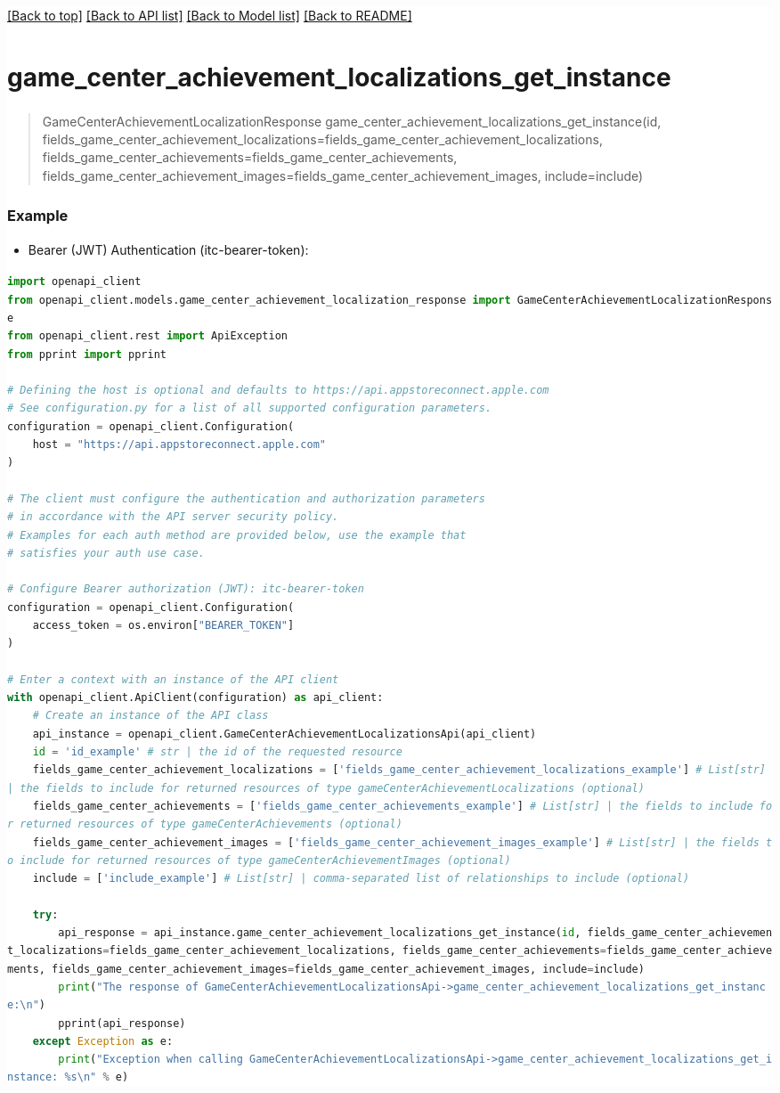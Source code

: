 [[Back to top]](#) [[Back to API list]](../README.md#documentation-for-api-endpoints) [[Back to Model list]](../README.md#documentation-for-models) [[Back to README]](../README.md)

# **game_center_achievement_localizations_get_instance**
> GameCenterAchievementLocalizationResponse game_center_achievement_localizations_get_instance(id, fields_game_center_achievement_localizations=fields_game_center_achievement_localizations, fields_game_center_achievements=fields_game_center_achievements, fields_game_center_achievement_images=fields_game_center_achievement_images, include=include)

### Example

* Bearer (JWT) Authentication (itc-bearer-token):

```python
import openapi_client
from openapi_client.models.game_center_achievement_localization_response import GameCenterAchievementLocalizationResponse
from openapi_client.rest import ApiException
from pprint import pprint

# Defining the host is optional and defaults to https://api.appstoreconnect.apple.com
# See configuration.py for a list of all supported configuration parameters.
configuration = openapi_client.Configuration(
    host = "https://api.appstoreconnect.apple.com"
)

# The client must configure the authentication and authorization parameters
# in accordance with the API server security policy.
# Examples for each auth method are provided below, use the example that
# satisfies your auth use case.

# Configure Bearer authorization (JWT): itc-bearer-token
configuration = openapi_client.Configuration(
    access_token = os.environ["BEARER_TOKEN"]
)

# Enter a context with an instance of the API client
with openapi_client.ApiClient(configuration) as api_client:
    # Create an instance of the API class
    api_instance = openapi_client.GameCenterAchievementLocalizationsApi(api_client)
    id = 'id_example' # str | the id of the requested resource
    fields_game_center_achievement_localizations = ['fields_game_center_achievement_localizations_example'] # List[str] | the fields to include for returned resources of type gameCenterAchievementLocalizations (optional)
    fields_game_center_achievements = ['fields_game_center_achievements_example'] # List[str] | the fields to include for returned resources of type gameCenterAchievements (optional)
    fields_game_center_achievement_images = ['fields_game_center_achievement_images_example'] # List[str] | the fields to include for returned resources of type gameCenterAchievementImages (optional)
    include = ['include_example'] # List[str] | comma-separated list of relationships to include (optional)

    try:
        api_response = api_instance.game_center_achievement_localizations_get_instance(id, fields_game_center_achievement_localizations=fields_game_center_achievement_localizations, fields_game_center_achievements=fields_game_center_achievements, fields_game_center_achievement_images=fields_game_center_achievement_images, include=include)
        print("The response of GameCenterAchievementLocalizationsApi->game_center_achievement_localizations_get_instance:\n")
        pprint(api_response)
    except Exception as e:
        print("Exception when calling GameCenterAchievementLocalizationsApi->game_center_achievement_localizations_get_instance: %s\n" % e)
```
